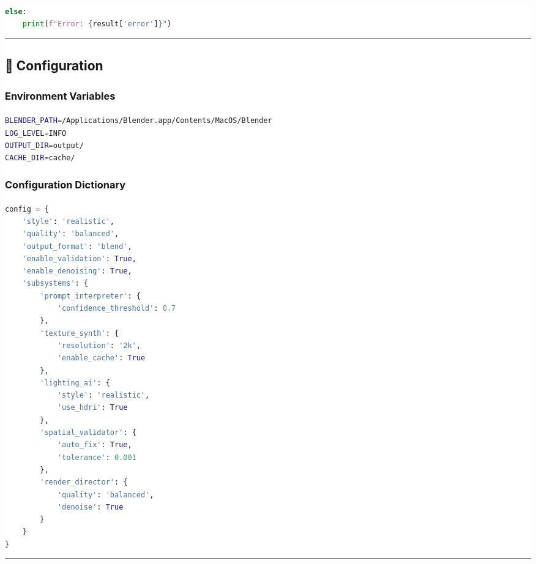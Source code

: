 ```python
else:
    print(f"Error: {result['error']}")
```

---

## 🔧 Configuration

### Environment Variables

```bash
BLENDER_PATH=/Applications/Blender.app/Contents/MacOS/Blender
LOG_LEVEL=INFO
OUTPUT_DIR=output/
CACHE_DIR=cache/
```

### Configuration Dictionary

```python
config = {
    'style': 'realistic',
    'quality': 'balanced',
    'output_format': 'blend',
    'enable_validation': True,
    'enable_denoising': True,
    'subsystems': {
        'prompt_interpreter': {
            'confidence_threshold': 0.7
        },
        'texture_synth': {
            'resolution': '2k',
            'enable_cache': True
        },
        'lighting_ai': {
            'style': 'realistic',
            'use_hdri': True
        },
        'spatial_validator': {
            'auto_fix': True,
            'tolerance': 0.001
        },
        'render_director': {
            'quality': 'balanced',
            'denoise': True
        }
    }
}
```

---
